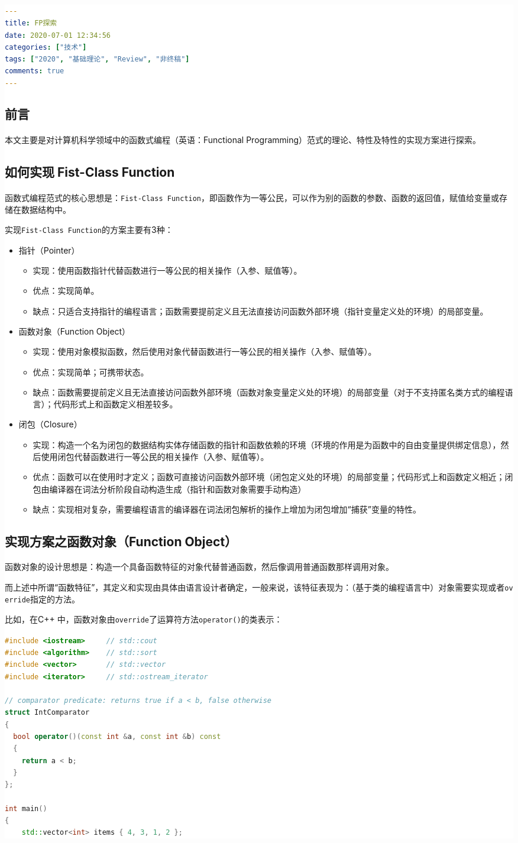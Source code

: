 ```yaml
---
title: FP探索
date: 2020-07-01 12:34:56
categories: ["技术"]
tags: ["2020", "基础理论", "Review", "非终稿"]
comments: true
---
```


## 前言

本文主要是对计算机科学领域中的函数式编程（英语：Functional Programming）范式的理论、特性及特性的实现方案进行探索。



## 如何实现 Fist-Class Function 
函数式编程范式的核心思想是：`Fist-Class Function`，即函数作为一等公民，可以作为别的函数的参数、函数的返回值，赋值给变量或存储在数据结构中。

实现`Fist-Class Function`的方案主要有3种：

- 指针（Pointer）

    - 实现：使用函数指针代替函数进行一等公民的相关操作（入参、赋值等）。
    
    - 优点：实现简单。
    
    - 缺点：只适合支持指针的编程语言；函数需要提前定义且无法直接访问函数外部环境（指针变量定义处的环境）的局部变量。

- 函数对象（Function Object）

    - 实现：使用对象模拟函数，然后使用对象代替函数进行一等公民的相关操作（入参、赋值等）。
    
    - 优点：实现简单；可携带状态。
    
    - 缺点：函数需要提前定义且无法直接访问函数外部环境（函数对象变量定义处的环境）的局部变量（对于不支持匿名类方式的编程语言）；代码形式上和函数定义相差较多。

- 闭包（Closure）

    - 实现：构造一个名为闭包的数据结构实体存储函数的指针和函数依赖的环境（环境的作用是为函数中的自由变量提供绑定信息），然后使用闭包代替函数进行一等公民的相关操作（入参、赋值等）。
    
    - 优点：函数可以在使用时才定义；函数可直接访问函数外部环境（闭包定义处的环境）的局部变量；代码形式上和函数定义相近；闭包由编译器在词法分析阶段自动构造生成（指针和函数对象需要手动构造）
    
    - 缺点：实现相对复杂，需要编程语言的编译器在词法闭包解析的操作上增加为闭包增加“捕获”变量的特性。

## 实现方案之函数对象（Function Object）
函数对象的设计思想是：构造一个具备函数特征的对象代替普通函数，然后像调用普通函数那样调用对象。

而上述中所谓“函数特征”，其定义和实现由具体由语言设计者确定，一般来说，该特征表现为：（基于类的编程语言中）对象需要实现或者`override`指定的方法。

比如，在C++ 中，函数对象由`override`了运算符方法`operator()`的类表示：

``` C++
#include <iostream>     // std::cout
#include <algorithm>    // std::sort
#include <vector>       // std::vector
#include <iterator>     // std::ostream_iterator

// comparator predicate: returns true if a < b, false otherwise
struct IntComparator
{
  bool operator()(const int &a, const int &b) const
  {
    return a < b;
  }
};

int main()
{
    std::vector<int> items { 4, 3, 1, 2 };
```